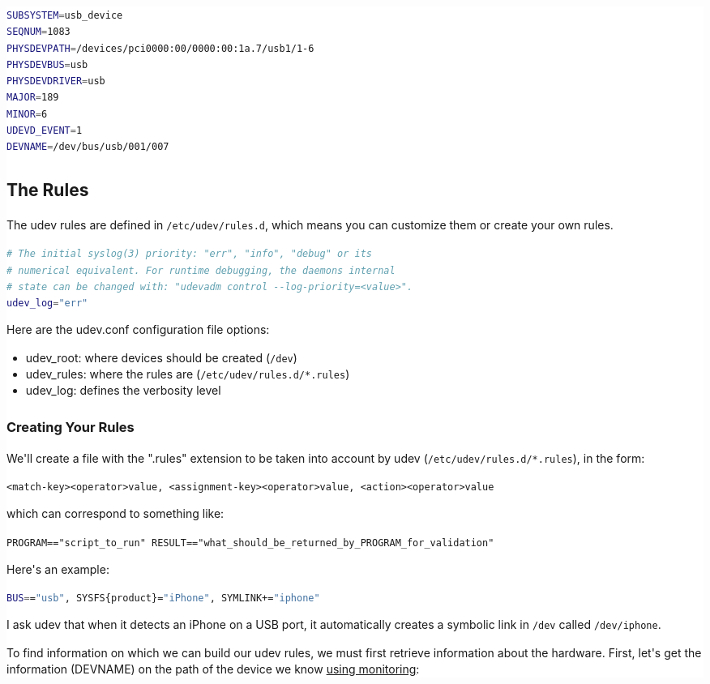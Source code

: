 ``` bash hl_lines="1"
SUBSYSTEM=usb_device
SEQNUM=1083
PHYSDEVPATH=/devices/pci0000:00/0000:00:1a.7/usb1/1-6
PHYSDEVBUS=usb
PHYSDEVDRIVER=usb
MAJOR=189
MINOR=6
UDEVD_EVENT=1
DEVNAME=/dev/bus/usb/001/007
```

## The Rules

The udev rules are defined in `/etc/udev/rules.d`, which means you can customize them or create your own rules.

``` bash hl_lines="4"
# The initial syslog(3) priority: "err", "info", "debug" or its
# numerical equivalent. For runtime debugging, the daemons internal
# state can be changed with: "udevadm control --log-priority=<value>".
udev_log="err"
```

Here are the udev.conf configuration file options:

- udev_root: where devices should be created (`/dev`)
- udev_rules: where the rules are (`/etc/udev/rules.d/*.rules`)
- udev_log: defines the verbosity level

### Creating Your Rules

We'll create a file with the ".rules" extension to be taken into account by udev (`/etc/udev/rules.d/*.rules`), in the form:

```
<match-key><operator>value, <assignment-key><operator>value, <action><operator>value
```

which can correspond to something like:

```
PROGRAM=="script_to_run" RESULT=="what_should_be_returned_by_PROGRAM_for_validation"
```

Here's an example:

```bash
BUS=="usb", SYSFS{product}="iPhone", SYMLINK+="iphone"
```

I ask udev that when it detects an iPhone on a USB port, it automatically creates a symbolic link in `/dev` called `/dev/iphone`.

To find information on which we can build our udev rules, we must first retrieve information about the hardware. First, let's get the information (DEVNAME) on the path of the device we know [using monitoring](#monitoring):
